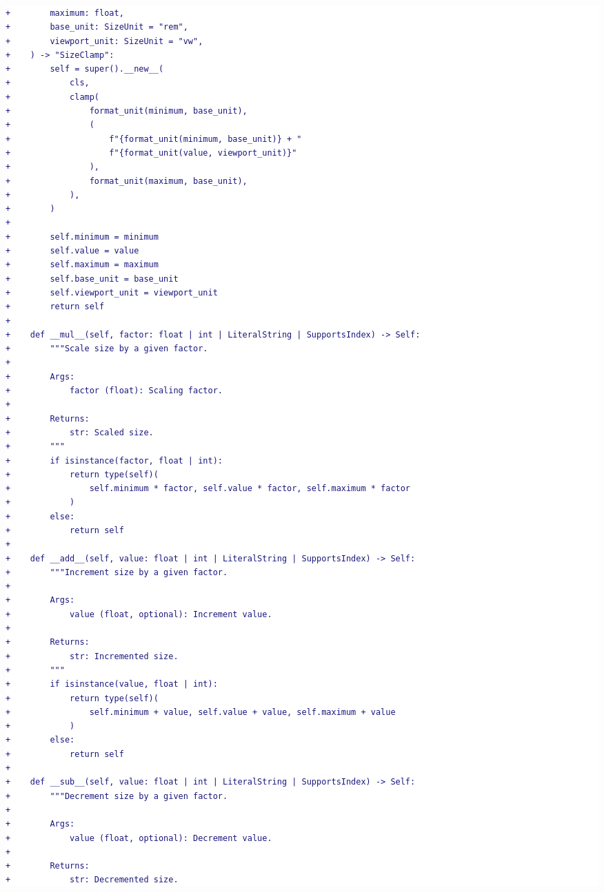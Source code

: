```diff
+        maximum: float,
+        base_unit: SizeUnit = "rem",
+        viewport_unit: SizeUnit = "vw",
+    ) -> "SizeClamp":
+        self = super().__new__(
+            cls,
+            clamp(
+                format_unit(minimum, base_unit),
+                (
+                    f"{format_unit(minimum, base_unit)} + "
+                    f"{format_unit(value, viewport_unit)}"
+                ),
+                format_unit(maximum, base_unit),
+            ),
+        )
+
+        self.minimum = minimum
+        self.value = value
+        self.maximum = maximum
+        self.base_unit = base_unit
+        self.viewport_unit = viewport_unit
+        return self
+
+    def __mul__(self, factor: float | int | LiteralString | SupportsIndex) -> Self:
+        """Scale size by a given factor.
+
+        Args:
+            factor (float): Scaling factor.
+
+        Returns:
+            str: Scaled size.
+        """
+        if isinstance(factor, float | int):
+            return type(self)(
+                self.minimum * factor, self.value * factor, self.maximum * factor
+            )
+        else:
+            return self
+
+    def __add__(self, value: float | int | LiteralString | SupportsIndex) -> Self:
+        """Increment size by a given factor.
+
+        Args:
+            value (float, optional): Increment value.
+
+        Returns:
+            str: Incremented size.
+        """
+        if isinstance(value, float | int):
+            return type(self)(
+                self.minimum + value, self.value + value, self.maximum + value
+            )
+        else:
+            return self
+
+    def __sub__(self, value: float | int | LiteralString | SupportsIndex) -> Self:
+        """Decrement size by a given factor.
+
+        Args:
+            value (float, optional): Decrement value.
+
+        Returns:
+            str: Decremented size.
```